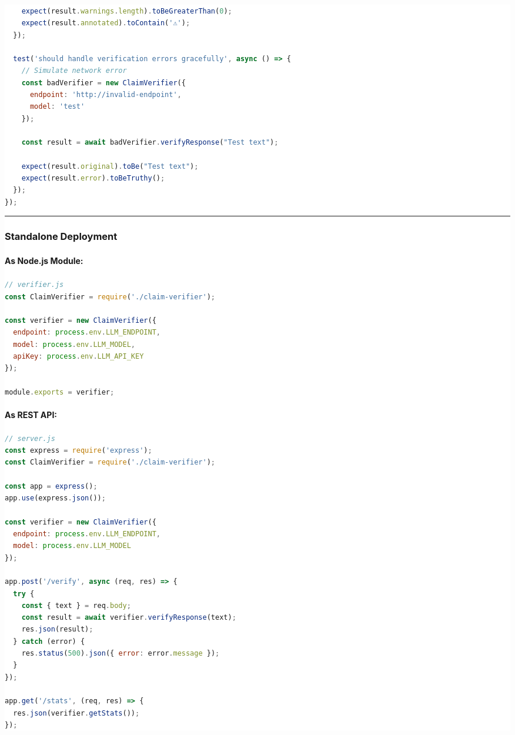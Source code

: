 ```javascript
    expect(result.warnings.length).toBeGreaterThan(0);
    expect(result.annotated).toContain('⚠️');
  });
  
  test('should handle verification errors gracefully', async () => {
    // Simulate network error
    const badVerifier = new ClaimVerifier({
      endpoint: 'http://invalid-endpoint',
      model: 'test'
    });
    
    const result = await badVerifier.verifyResponse("Test text");
    
    expect(result.original).toBe("Test text");
    expect(result.error).toBeTruthy();
  });
});
```

---

### Standalone Deployment

#### As Node.js Module:
```javascript
// verifier.js
const ClaimVerifier = require('./claim-verifier');

const verifier = new ClaimVerifier({
  endpoint: process.env.LLM_ENDPOINT,
  model: process.env.LLM_MODEL,
  apiKey: process.env.LLM_API_KEY
});

module.exports = verifier;
```

#### As REST API:
```javascript
// server.js
const express = require('express');
const ClaimVerifier = require('./claim-verifier');

const app = express();
app.use(express.json());

const verifier = new ClaimVerifier({
  endpoint: process.env.LLM_ENDPOINT,
  model: process.env.LLM_MODEL
});

app.post('/verify', async (req, res) => {
  try {
    const { text } = req.body;
    const result = await verifier.verifyResponse(text);
    res.json(result);
  } catch (error) {
    res.status(500).json({ error: error.message });
  }
});

app.get('/stats', (req, res) => {
  res.json(verifier.getStats());
});
```